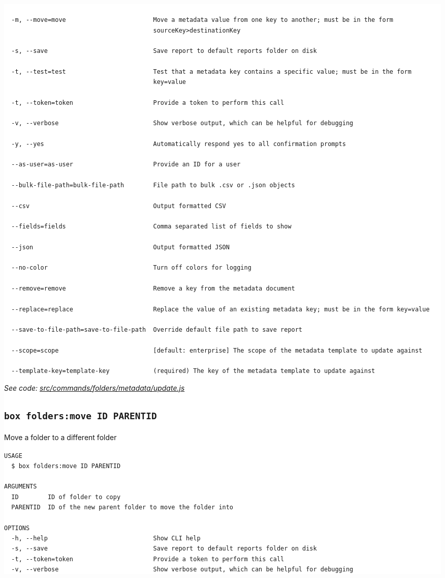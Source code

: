 ```

  -m, --move=move                        Move a metadata value from one key to another; must be in the form
                                         sourceKey>destinationKey

  -s, --save                             Save report to default reports folder on disk

  -t, --test=test                        Test that a metadata key contains a specific value; must be in the form
                                         key=value

  -t, --token=token                      Provide a token to perform this call

  -v, --verbose                          Show verbose output, which can be helpful for debugging

  -y, --yes                              Automatically respond yes to all confirmation prompts

  --as-user=as-user                      Provide an ID for a user

  --bulk-file-path=bulk-file-path        File path to bulk .csv or .json objects

  --csv                                  Output formatted CSV

  --fields=fields                        Comma separated list of fields to show

  --json                                 Output formatted JSON

  --no-color                             Turn off colors for logging

  --remove=remove                        Remove a key from the metadata document

  --replace=replace                      Replace the value of an existing metadata key; must be in the form key=value

  --save-to-file-path=save-to-file-path  Override default file path to save report

  --scope=scope                          [default: enterprise] The scope of the metadata template to update against

  --template-key=template-key            (required) The key of the metadata template to update against
```

_See code: [src/commands/folders/metadata/update.js](https://github.com/box/boxcli/blob/v2.3.0/src/commands/folders/metadata/update.js)_

## `box folders:move ID PARENTID`

Move a folder to a different folder


```
USAGE
  $ box folders:move ID PARENTID

ARGUMENTS
  ID        ID of folder to copy
  PARENTID  ID of the new parent folder to move the folder into

OPTIONS
  -h, --help                             Show CLI help
  -s, --save                             Save report to default reports folder on disk
  -t, --token=token                      Provide a token to perform this call
  -v, --verbose                          Show verbose output, which can be helpful for debugging
```
